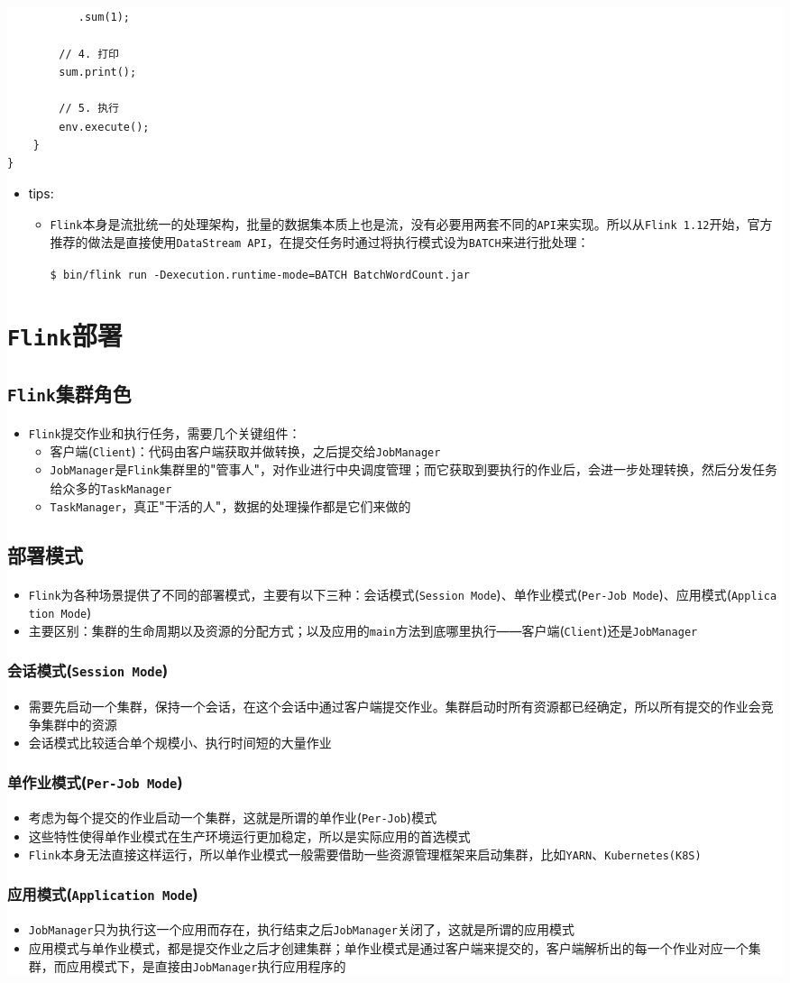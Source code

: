 ~~~
           .sum(1);

        // 4. 打印
        sum.print();
        
        // 5. 执行
        env.execute();
    }
}
~~~

- tips:

  - `Flink`本身是流批统一的处理架构，批量的数据集本质上也是流，没有必要用两套不同的`API`来实现。所以从`Flink 1.12`开始，官方推荐的做法是直接使用`DataStream API`，在提交任务时通过将执行模式设为`BATCH`来进行批处理：

    ~~~
    $ bin/flink run -Dexecution.runtime-mode=BATCH BatchWordCount.jar
    ~~~

# `Flink`部署

## `Flink`集群角色

- `Flink`提交作业和执行任务，需要几个关键组件：
  - 客户端(`Client`)：代码由客户端获取并做转换，之后提交给`JobManager`
  - `JobManager`是`Flink`集群里的"管事人"，对作业进行中央调度管理；而它获取到要执行的作业后，会进一步处理转换，然后分发任务给众多的`TaskManager`
  - `TaskManager`，真正"干活的人"，数据的处理操作都是它们来做的

## 部署模式

- `Flink`为各种场景提供了不同的部署模式，主要有以下三种：会话模式(`Session Mode`)、单作业模式(`Per-Job Mode`)、应用模式(`Application Mode`)
- 主要区别：集群的生命周期以及资源的分配方式；以及应用的`main`方法到底哪里执行——客户端(`Client`)还是`JobManager`

### 会话模式(`Session Mode`)

- 需要先启动一个集群，保持一个会话，在这个会话中通过客户端提交作业。集群启动时所有资源都已经确定，所以所有提交的作业会竞争集群中的资源
- 会话模式比较适合单个规模小、执行时间短的大量作业

### 单作业模式(`Per-Job Mode`)

- 考虑为每个提交的作业启动一个集群，这就是所谓的单作业(`Per-Job`)模式
- 这些特性使得单作业模式在生产环境运行更加稳定，所以是实际应用的首选模式
- `Flink`本身无法直接这样运行，所以单作业模式一般需要借助一些资源管理框架来启动集群，比如`YARN`、`Kubernetes(K8S)`

### 应用模式(`Application Mode`)

- `JobManager`只为执行这一个应用而存在，执行结束之后`JobManager`关闭了，这就是所谓的应用模式
- 应用模式与单作业模式，都是提交作业之后才创建集群；单作业模式是通过客户端来提交的，客户端解析出的每一个作业对应一个集群，而应用模式下，是直接由`JobManager`执行应用程序的

